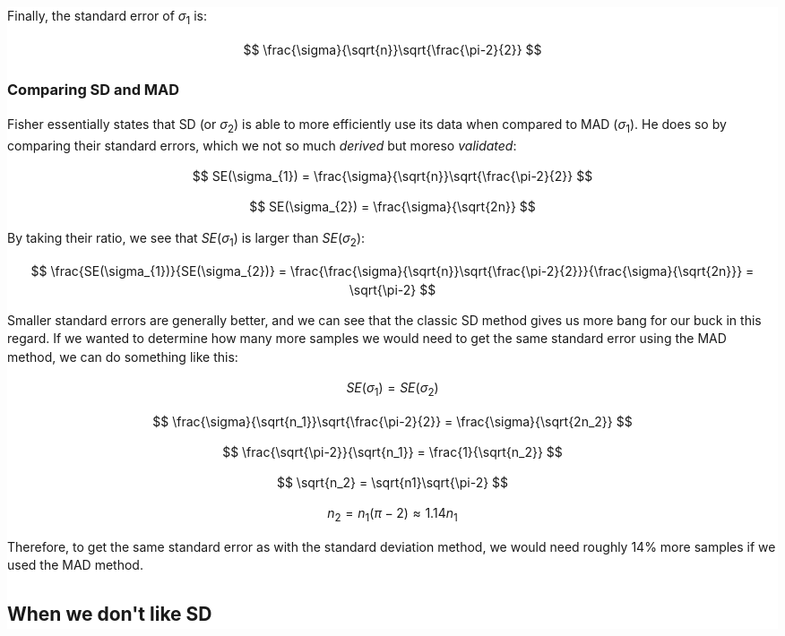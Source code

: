 Finally, the standard error of $\sigma_{1}$ is:

$$
\frac{\sigma}{\sqrt{n}}\sqrt{\frac{\pi-2}{2}}
$$

### Comparing SD and MAD

Fisher essentially states that SD (or $\sigma_{2}$) is able to more efficiently use its data when compared to MAD ($\sigma_{1}$). He does so by comparing their standard errors, which we not so much *derived* but moreso *validated*:

$$
SE(\sigma_{1}) = \frac{\sigma}{\sqrt{n}}\sqrt{\frac{\pi-2}{2}}
$$

$$
SE(\sigma_{2}) = \frac{\sigma}{\sqrt{2n}}
$$

By taking their ratio, we see that $SE(\sigma_{1})$ is larger than $SE(\sigma_{2})$:

$$
\frac{SE(\sigma_{1})}{SE(\sigma_{2})} = \frac{\frac{\sigma}{\sqrt{n}}\sqrt{\frac{\pi-2}{2}}}{\frac{\sigma}{\sqrt{2n}}} = \sqrt{\pi-2}
$$

Smaller standard errors are generally better, and we can see that the classic SD method gives us more bang for our buck in this regard. If we wanted to determine how many more samples we would need to get the same standard error using the MAD method, we can do something like this:

$$
SE(\sigma_{1}) = SE(\sigma_{2})
$$

$$
\frac{\sigma}{\sqrt{n_1}}\sqrt{\frac{\pi-2}{2}} = \frac{\sigma}{\sqrt{2n_2}}
$$

$$
\frac{\sqrt{\pi-2}}{\sqrt{n_1}} = \frac{1}{\sqrt{n_2}}
$$

$$
\sqrt{n_2} = \sqrt{n1}\sqrt{\pi-2}
$$

$$
n_2 = n_1(\pi-2) \approx 1.14n_1
$$

Therefore, to get the same standard error as with the standard deviation method, we would need roughly 14% more samples if we used the MAD method.

## When we don't like SD
